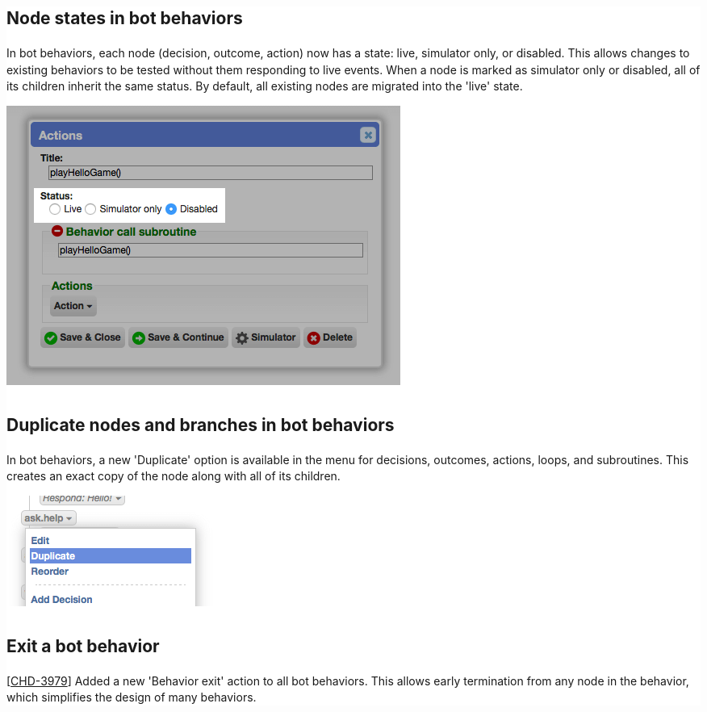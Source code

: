 ## Node states in bot behaviors

In bot behaviors, each node (decision, outcome, action) now has a state: live, simulator only, or disabled. This allows changes to existing behaviors to be tested without them responding to live events. When a node is marked as simulator only or disabled, all of its children inherit the same status. By default, all existing nodes are migrated into the 'live' state.

<div class="cerb-screenshot">
<img src="/assets/images/releases/7.3/bot-behavior-node-states.png" class="screenshot">
</div>

## Duplicate nodes and branches in bot behaviors

In bot behaviors, a new 'Duplicate' option is available in the menu for decisions, outcomes, actions, loops, and subroutines. This creates an exact copy of the node along with all of its children.

<div class="cerb-screenshot">
<img src="/assets/images/releases/7.3/bot-behavior-node-duplicate.png" class="screenshot">
</div>

## Exit a bot behavior

[[CHD-3979](https://wgmdev.atlassian.net/browse/CHD-3979)] Added a new 'Behavior exit' action to all bot behaviors. This allows early termination from any node in the behavior, which simplifies the design of many behaviors.
